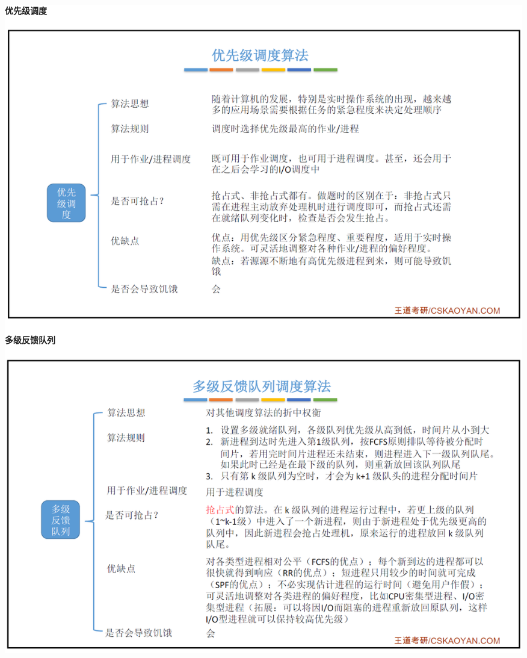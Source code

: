#### 优先级调度

![image-20210809104608636](img/image-20210809104608636.png)

#### 多级反馈队列

![image-20210809104623466](img/image-20210809104623466.png)
